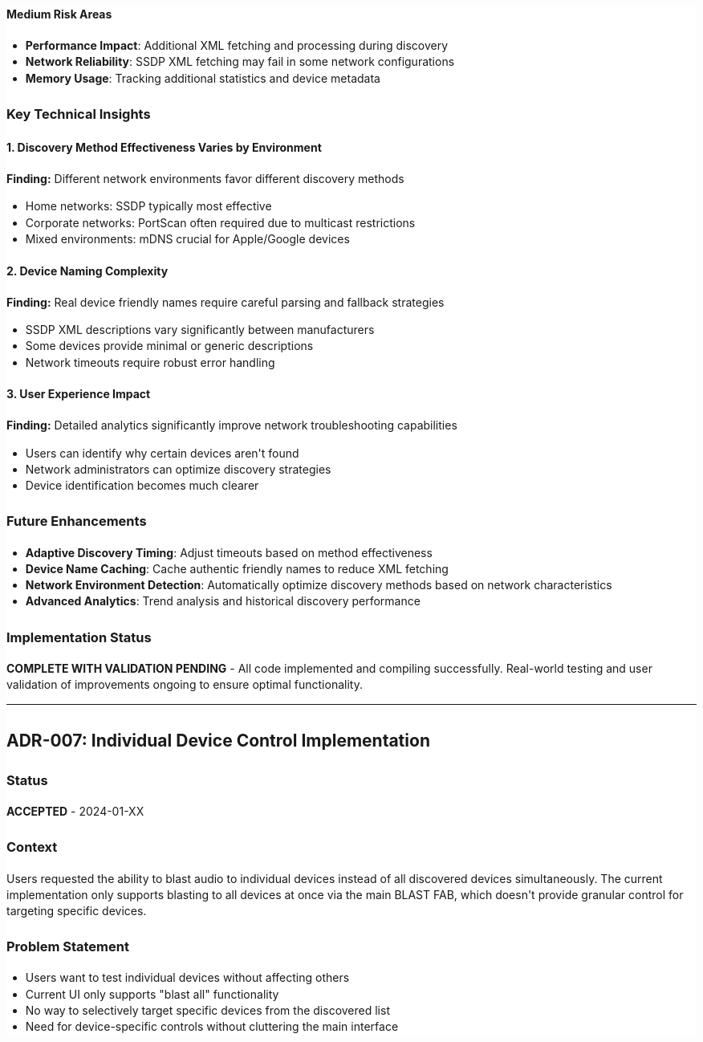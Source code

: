 #### Medium Risk Areas
- **Performance Impact**: Additional XML fetching and processing during discovery
- **Network Reliability**: SSDP XML fetching may fail in some network configurations
- **Memory Usage**: Tracking additional statistics and device metadata

### Key Technical Insights

#### 1. Discovery Method Effectiveness Varies by Environment
**Finding:** Different network environments favor different discovery methods
- Home networks: SSDP typically most effective
- Corporate networks: PortScan often required due to multicast restrictions
- Mixed environments: mDNS crucial for Apple/Google devices

#### 2. Device Naming Complexity
**Finding:** Real device friendly names require careful parsing and fallback strategies
- SSDP XML descriptions vary significantly between manufacturers
- Some devices provide minimal or generic descriptions
- Network timeouts require robust error handling

#### 3. User Experience Impact
**Finding:** Detailed analytics significantly improve network troubleshooting capabilities
- Users can identify why certain devices aren't found
- Network administrators can optimize discovery strategies
- Device identification becomes much clearer

### Future Enhancements
- **Adaptive Discovery Timing**: Adjust timeouts based on method effectiveness
- **Device Name Caching**: Cache authentic friendly names to reduce XML fetching
- **Network Environment Detection**: Automatically optimize discovery methods based on network characteristics
- **Advanced Analytics**: Trend analysis and historical discovery performance

### Implementation Status
**COMPLETE WITH VALIDATION PENDING** - All code implemented and compiling successfully. Real-world testing and user validation of improvements ongoing to ensure optimal functionality.

---

## ADR-007: Individual Device Control Implementation

### Status
**ACCEPTED** - 2024-01-XX

### Context
Users requested the ability to blast audio to individual devices instead of all discovered devices simultaneously. The current implementation only supports blasting to all devices at once via the main BLAST FAB, which doesn't provide granular control for targeting specific devices.

### Problem Statement
- Users want to test individual devices without affecting others
- Current UI only supports "blast all" functionality
- No way to selectively target specific devices from the discovered list
- Need for device-specific controls without cluttering the main interface

